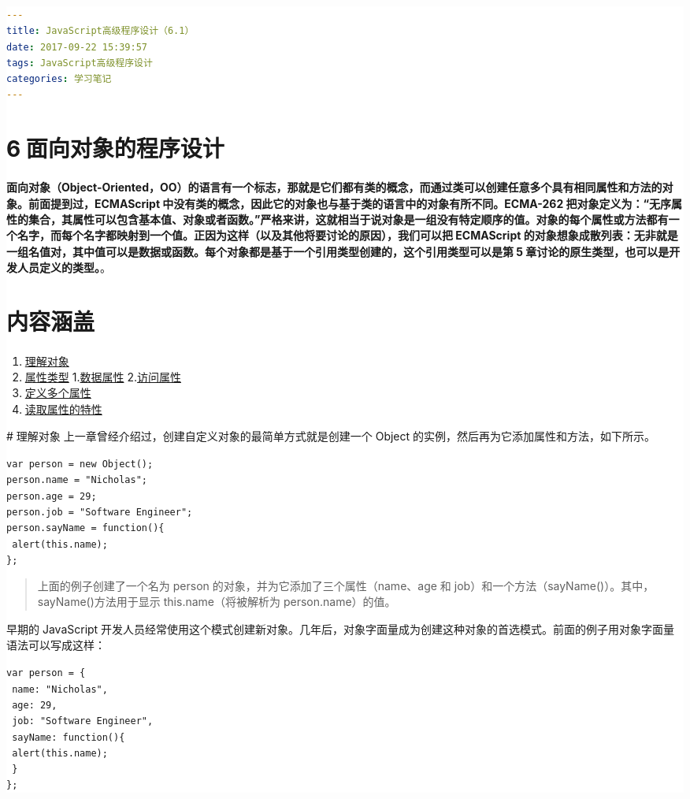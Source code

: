 ```yaml
---
title: JavaScript高级程序设计（6.1）
date: 2017-09-22 15:39:57
tags: JavaScript高级程序设计
categories: 学习笔记
---
```

# 6 面向对象的程序设计

**面向对象（Object-Oriented，OO）的语言有一个标志，那就是它们都有类的概念，而通过类可以创建任意多个具有相同属性和方法的对象。前面提到过，ECMAScript 中没有类的概念，因此它的对象也与基于类的语言中的对象有所不同。ECMA-262 把对象定义为：“无序属性的集合，其属性可以包含基本值、对象或者函数。”严格来讲，这就相当于说对象是一组没有特定顺序的值。对象的每个属性或方法都有一个名字，而每个名字都映射到一个值。正因为这样（以及其他将要讨论的原因），我们可以把 ECMAScript 的对象想象成散列表：无非就是一组名值对，其中值可以是数据或函数。每个对象都是基于一个引用类型创建的，这个引用类型可以是第 5 章讨论的原生类型，也可以是开发人员定义的类型。**。

# 内容涵盖

1. [理解对象](#6.1)
2. [属性类型](#6.1.1)
    1.[数据属性](#6.1.1.1)
    2.[访问属性](#6.1.1.2)
3. [定义多个属性](#6.1.2)
4. [读取属性的特性](#6.1.3)



<span id = "6.1">
# 理解对象
上一章曾经介绍过，创建自定义对象的最简单方式就是创建一个 Object 的实例，然后再为它添加属性和方法，如下所示。

```
var person = new Object();
person.name = "Nicholas";
person.age = 29;
person.job = "Software Engineer";
person.sayName = function(){
 alert(this.name);
};
```

> 上面的例子创建了一个名为 person 的对象，并为它添加了三个属性（name、age 和 job）和一个方法（sayName()）。其中，sayName()方法用于显示 this.name（将被解析为 person.name）的值。

早期的 JavaScript 开发人员经常使用这个模式创建新对象。几年后，对象字面量成为创建这种对象的首选模式。前面的例子用对象字面量语法可以写成这样：

```
var person = {
 name: "Nicholas",
 age: 29,
 job: "Software Engineer",
 sayName: function(){
 alert(this.name);
 }
};
```
